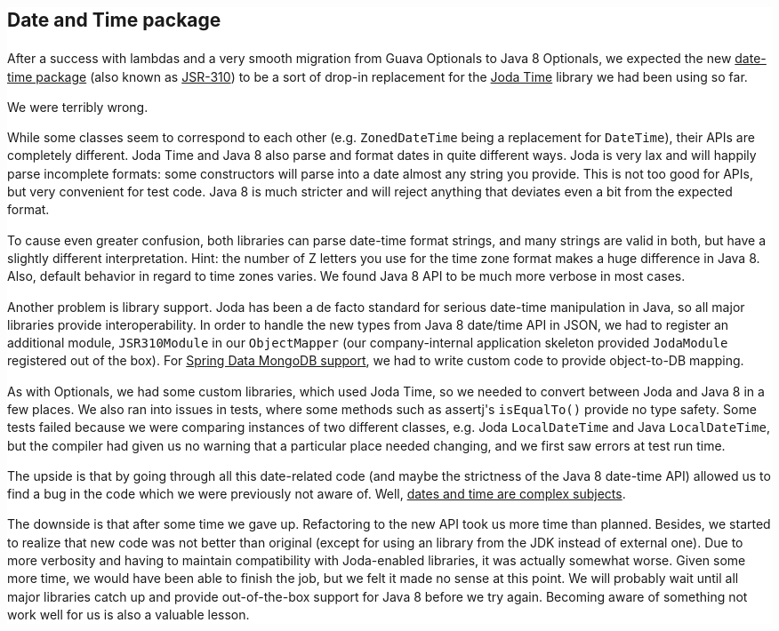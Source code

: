 ## Date and Time package
After a success with lambdas and a very smooth migration from Guava Optionals to Java 8 Optionals, we expected the new
[date-time package](http://docs.oracle.com/javase/8/docs/technotes/guides/datetime/index.html) (also known as [JSR-310](https://jcp.org/en/jsr/detail?id=310)) to be a sort of drop-in replacement
for the [Joda Time](http://www.joda.org/joda-time/) library we had been using so far.

We were terribly wrong.

While some classes seem to correspond to each other (e.g. <tt>ZonedDateTime</tt> being a replacement for <tt>DateTime</tt>),
their APIs are completely different. Joda Time and Java 8 also parse and format dates in quite different ways. Joda is very lax and will
happily parse incomplete formats: some constructors will parse into a date almost any string you provide. This is not too good for
APIs, but very convenient for test code. Java 8 is much stricter and will reject anything that deviates even a bit from the expected format.

To cause even greater confusion, both libraries can parse date-time format strings, and many strings are valid in both, but have a slightly
different interpretation. Hint: the number of Z letters you use for the time zone format makes a huge difference in Java 8.
Also, default behavior in regard to time zones varies. We found Java 8 API to be much more verbose in most cases.

Another problem is library support. Joda has been a de facto standard for serious date-time manipulation in Java, so all major libraries
provide interoperability. In order to handle the new types from Java 8 date/time API in JSON, we had to register an additional module, <tt>JSR310Module</tt> in our <tt>ObjectMapper</tt>
(our company-internal application skeleton provided <tt>JodaModule</tt> registered out of the box). For
[Spring Data MongoDB support](http://projects.spring.io/spring-data-mongodb/), we had to write custom code to provide object-to-DB mapping.

As with Optionals, we had some custom libraries, which used Joda Time, so we needed to convert between Joda and Java 8 in a few places.
We also ran into issues in tests, where some methods such as assertj's <tt>isEqualTo()</tt> provide no type safety. Some tests failed
because we were comparing instances of two different classes, e.g. Joda <tt>LocalDateTime</tt> and Java <tt>LocalDateTime</tt>, but the compiler
had given us no warning that a particular place needed changing, and we first saw errors at test run time.

The upside is that by going through all this date-related code (and maybe the strictness of the Java 8 date-time API) allowed us to find
a bug in the code which we were previously not aware of. Well, [dates and time are complex subjects](http://www.w3.org/TR/timezone/).

The downside is that after some time we gave up. Refactoring to the new API took us more time than planned. Besides, we started to realize that
new code was not better than original (except for using an library from the JDK instead of external one). Due to more verbosity
and having to maintain compatibility with Joda-enabled libraries, it was actually somewhat worse. Given some more time, we
would have been able to finish the job, but we felt it made no sense at this point. We will probably wait until all major libraries catch up
and provide out-of-the-box support for Java 8 before we try again. Becoming aware of something not work well for us is also a valuable
lesson.
